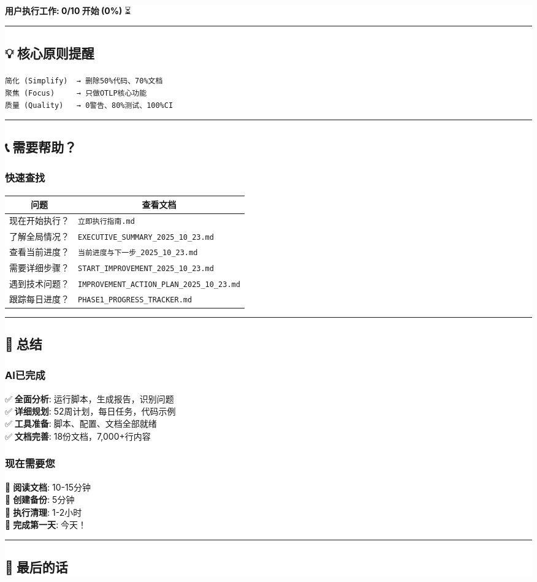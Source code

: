 **用户执行工作: 0/10 开始 (0%)** ⏳

---

## 💡 核心原则提醒

```text
简化 (Simplify)  → 删除50%代码、70%文档
聚焦 (Focus)     → 只做OTLP核心功能
质量 (Quality)   → 0警告、80%测试、100%CI
```

---

## 📞 需要帮助？

### 快速查找

| 问题 | 查看文档 |
|------|---------|
| 现在开始执行？ | `立即执行指南.md` |
| 了解全局情况？ | `EXECUTIVE_SUMMARY_2025_10_23.md` |
| 查看当前进度？ | `当前进度与下一步_2025_10_23.md` |
| 需要详细步骤？ | `START_IMPROVEMENT_2025_10_23.md` |
| 遇到技术问题？ | `IMPROVEMENT_ACTION_PLAN_2025_10_23.md` |
| 跟踪每日进度？ | `PHASE1_PROGRESS_TRACKER.md` |

---

## 🎉 总结

### AI已完成

✅ **全面分析**: 运行脚本，生成报告，识别问题  
✅ **详细规划**: 52周计划，每日任务，代码示例  
✅ **工具准备**: 脚本、配置、文档全部就绪  
✅ **文档完善**: 18份文档，7,000+行内容  

### 现在需要您

🚀 **阅读文档**: 10-15分钟  
🚀 **创建备份**: 5分钟  
🚀 **执行清理**: 1-2小时  
🚀 **完成第一天**: 今天！  

---

## 🎯 最后的话
